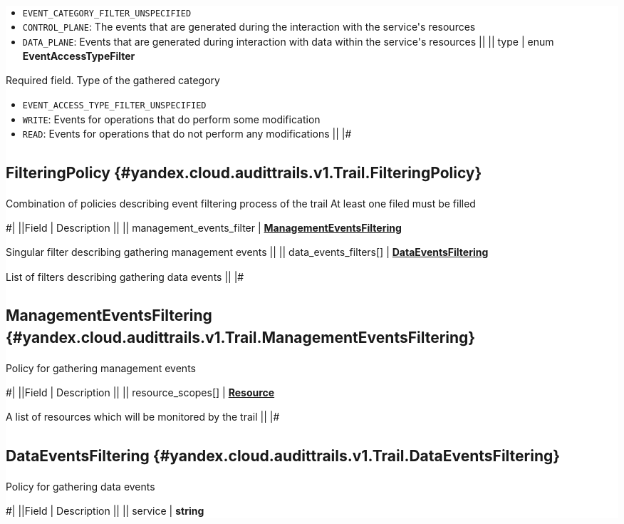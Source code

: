 - `EVENT_CATEGORY_FILTER_UNSPECIFIED`
- `CONTROL_PLANE`: The events that are generated during the interaction with the service's resources
- `DATA_PLANE`: Events that are generated during interaction with data within the service's resources ||
|| type | enum **EventAccessTypeFilter**

Required field. Type of the gathered category

- `EVENT_ACCESS_TYPE_FILTER_UNSPECIFIED`
- `WRITE`: Events for operations that do perform some modification
- `READ`: Events for operations that do not perform any modifications ||
|#

## FilteringPolicy {#yandex.cloud.audittrails.v1.Trail.FilteringPolicy}

Combination of policies describing event filtering process of the trail
At least one filed must be filled

#|
||Field | Description ||
|| management_events_filter | **[ManagementEventsFiltering](#yandex.cloud.audittrails.v1.Trail.ManagementEventsFiltering)**

Singular filter describing gathering management events ||
|| data_events_filters[] | **[DataEventsFiltering](#yandex.cloud.audittrails.v1.Trail.DataEventsFiltering)**

List of filters describing gathering data events ||
|#

## ManagementEventsFiltering {#yandex.cloud.audittrails.v1.Trail.ManagementEventsFiltering}

Policy for gathering management events

#|
||Field | Description ||
|| resource_scopes[] | **[Resource](#yandex.cloud.audittrails.v1.Trail.Resource)**

A list of resources which will be monitored by the trail ||
|#

## DataEventsFiltering {#yandex.cloud.audittrails.v1.Trail.DataEventsFiltering}

Policy for gathering data events

#|
||Field | Description ||
|| service | **string**
